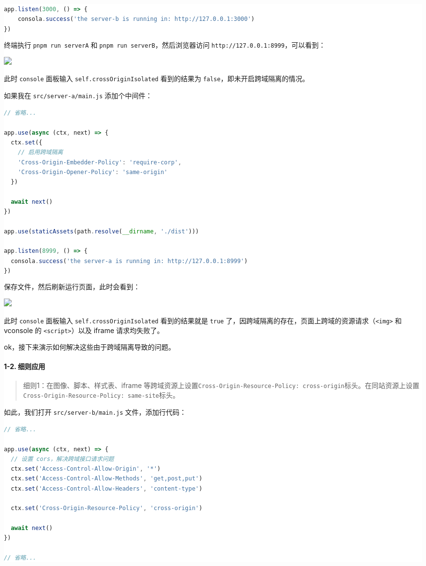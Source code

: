 ```javascript
app.listen(3000, () => {
	consola.success('the server-b is running in: http://127.0.0.1:3000')
})
```

终端执行 `pnpm run serverA` 和 `pnpm run serverB`，然后浏览器访问 `http://127.0.0.1:8999`，可以看到：

![](img/browser-cross-origin-isolate-exploration/image-20230228172521321.png)

此时 `console` 面板输入 `self.crossOriginIsolated` 看到的结果为 `false`，即未开启跨域隔离的情况。

如果我在 `src/server-a/main.js` 添加个中间件：

```javascript
// 省略...

app.use(async (ctx, next) => {
  ctx.set({
    // 启用跨域隔离
    'Cross-Origin-Embedder-Policy': 'require-corp',
    'Cross-Origin-Opener-Policy': 'same-origin'
  })

  await next()
})

app.use(staticAssets(path.resolve(__dirname, './dist')))

app.listen(8999, () => {
  consola.success('the server-a is running in: http://127.0.0.1:8999')
})
```

保存文件，然后刷新运行页面，此时会看到：

![](img/browser-cross-origin-isolate-exploration/image-20230228173025860.png)

此时 `console` 面板输入 `self.crossOriginIsolated` 看到的结果就是 `true` 了，因跨域隔离的存在，页面上跨域的资源请求（`<img>` 和 vconsole 的 `<script>`）以及 iframe 请求均失败了。

ok，接下来演示如何解决这些由于跨域隔离导致的问题。

#### 1-2. 细则应用

> 细则1：在图像、脚本、样式表、iframe 等跨域资源上设置`Cross-Origin-Resource-Policy: cross-origin`标头。在同站资源上设置`Cross-Origin-Resource-Policy: same-site`标头。

如此，我们打开 `src/server-b/main.js` 文件，添加行代码：

```javascript
// 省略...

app.use(async (ctx, next) => {
  // 设置 cors，解决跨域接口请求问题
  ctx.set('Access-Control-Allow-Origin', '*')
  ctx.set('Access-Control-Allow-Methods', 'get,post,put')
  ctx.set('Access-Control-Allow-Headers', 'content-type')
  
  ctx.set('Cross-Origin-Resource-Policy', 'cross-origin')

  await next()
})

// 省略...
```
